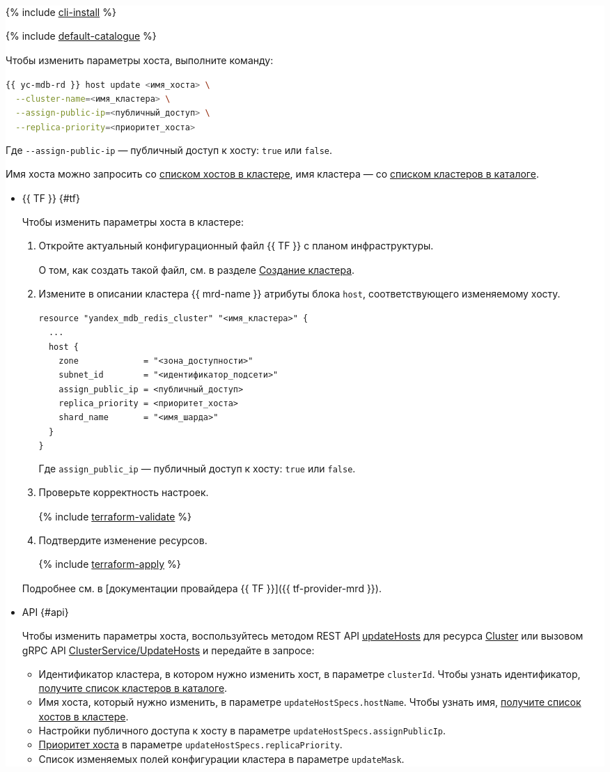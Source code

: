   {% include [cli-install](../../_includes/cli-install.md) %}

  {% include [default-catalogue](../../_includes/default-catalogue.md) %}

  Чтобы изменить параметры хоста, выполните команду:

  ```bash
  {{ yc-mdb-rd }} host update <имя_хоста> \
    --cluster-name=<имя_кластера> \
    --assign-public-ip=<публичный_доступ> \
    --replica-priority=<приоритет_хоста>
  ```

  Где `--assign-public-ip` — публичный доступ к хосту: `true` или `false`.

  Имя хоста можно запросить со [списком хостов в кластере](#list), имя кластера — со [списком кластеров в каталоге](cluster-list.md#list-clusters).

- {{ TF }} {#tf}

  Чтобы изменить параметры хоста в кластере:
  1. Откройте актуальный конфигурационный файл {{ TF }} с планом инфраструктуры.

     О том, как создать такой файл, см. в разделе [Создание кластера](cluster-create.md).
  1. Измените в описании кластера {{ mrd-name }} атрибуты блока `host`, соответствующего изменяемому хосту.

     ```hcl
     resource "yandex_mdb_redis_cluster" "<имя_кластера>" {
       ...
       host {
         zone             = "<зона_доступности>"
         subnet_id        = "<идентификатор_подсети>"
         assign_public_ip = <публичный_доступ>
         replica_priority = <приоритет_хоста>
         shard_name       = "<имя_шарда>"
       }
     }
     ```

     Где `assign_public_ip` — публичный доступ к хосту: `true` или `false`.

  1. Проверьте корректность настроек.

     {% include [terraform-validate](../../_includes/mdb/terraform/validate.md) %}

  1. Подтвердите изменение ресурсов.

     {% include [terraform-apply](../../_includes/mdb/terraform/apply.md) %}

  Подробнее см. в [документации провайдера {{ TF }}]({{ tf-provider-mrd }}).

- API {#api}

  Чтобы изменить параметры хоста, воспользуйтесь методом REST API [updateHosts](../api-ref/Cluster/updateHosts.md) для ресурса [Cluster](../api-ref/Cluster/index.md) или вызовом gRPC API [ClusterService/UpdateHosts](../api-ref/grpc/Cluster/updateHosts.md) и передайте в запросе:
  * Идентификатор кластера, в котором нужно изменить хост, в параметре `clusterId`. Чтобы узнать идентификатор, [получите список кластеров в каталоге](cluster-list.md#list-clusters).
  * Имя хоста, который нужно изменить, в параметре `updateHostSpecs.hostName`. Чтобы узнать имя, [получите список хостов в кластере](#list).
  * Настройки публичного доступа к хосту в параметре `updateHostSpecs.assignPublicIp`.
  * [Приоритет хоста](../concepts/replication.md#master-failover) в параметре `updateHostSpecs.replicaPriority`.
  * Список изменяемых полей конфигурации кластера в параметре `updateMask`.
